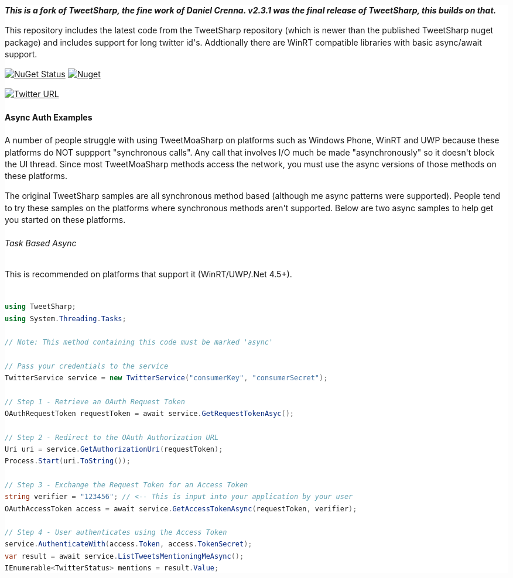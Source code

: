 
**_This is a fork of TweetSharp, the fine work of Daniel Crenna. v2.3.1 was the final release of TweetSharp, this builds on that._**

This repository includes the latest code from the TweetSharp repository (which is newer than the published TweetSharp nuget package) and includes support for long twitter id's. Addtionally there are WinRT compatible libraries with basic async/await support.

[![NuGet Status](http://img.shields.io/nuget/v/TweetMoaSharp.svg?style=flat)](https://www.nuget.org/packages/TweetMoaSharp)
[![Nuget](https://img.shields.io/nuget/dt/TweetMoaSharp.svg)](https://www.nuget.org/packages/TweetMoaSharp)

[![Twitter URL](https://img.shields.io/twitter/url/http/shields.io.svg?style=social)](https://github.com/Yortw/tweetmoasharp)

#### Async Auth Examples

A number of people struggle with using TweetMoaSharp on platforms such as Windows Phone, WinRT and UWP because these platforms do NOT suppport "synchronous calls". Any call that involves I/O much be made "asynchronously" so it doesn't block the UI thread. Since most TweetMoaSharp methods access the network, you must use the async versions of those methods on these platforms. 

The original TweetSharp samples are all synchronous method based (although me async patterns were supported). People tend to try these samples on the platforms where synchronous methods aren't supported. Below are two async samples to help get you started on these platforms.

###### Task Based Async
This is recommended on platforms that support it (WinRT/UWP/.Net 4.5+). 

```csharp

using TweetSharp;
using System.Threading.Tasks;

// Note: This method containing this code must be marked 'async'

// Pass your credentials to the service
TwitterService service = new TwitterService("consumerKey", "consumerSecret");

// Step 1 - Retrieve an OAuth Request Token
OAuthRequestToken requestToken = await service.GetRequestTokenAsyc();

// Step 2 - Redirect to the OAuth Authorization URL
Uri uri = service.GetAuthorizationUri(requestToken);
Process.Start(uri.ToString());

// Step 3 - Exchange the Request Token for an Access Token
string verifier = "123456"; // <-- This is input into your application by your user
OAuthAccessToken access = await service.GetAccessTokenAsync(requestToken, verifier);

// Step 4 - User authenticates using the Access Token
service.AuthenticateWith(access.Token, access.TokenSecret);
var result = await service.ListTweetsMentioningMeAsync();
IEnumerable<TwitterStatus> mentions = result.Value;
```

